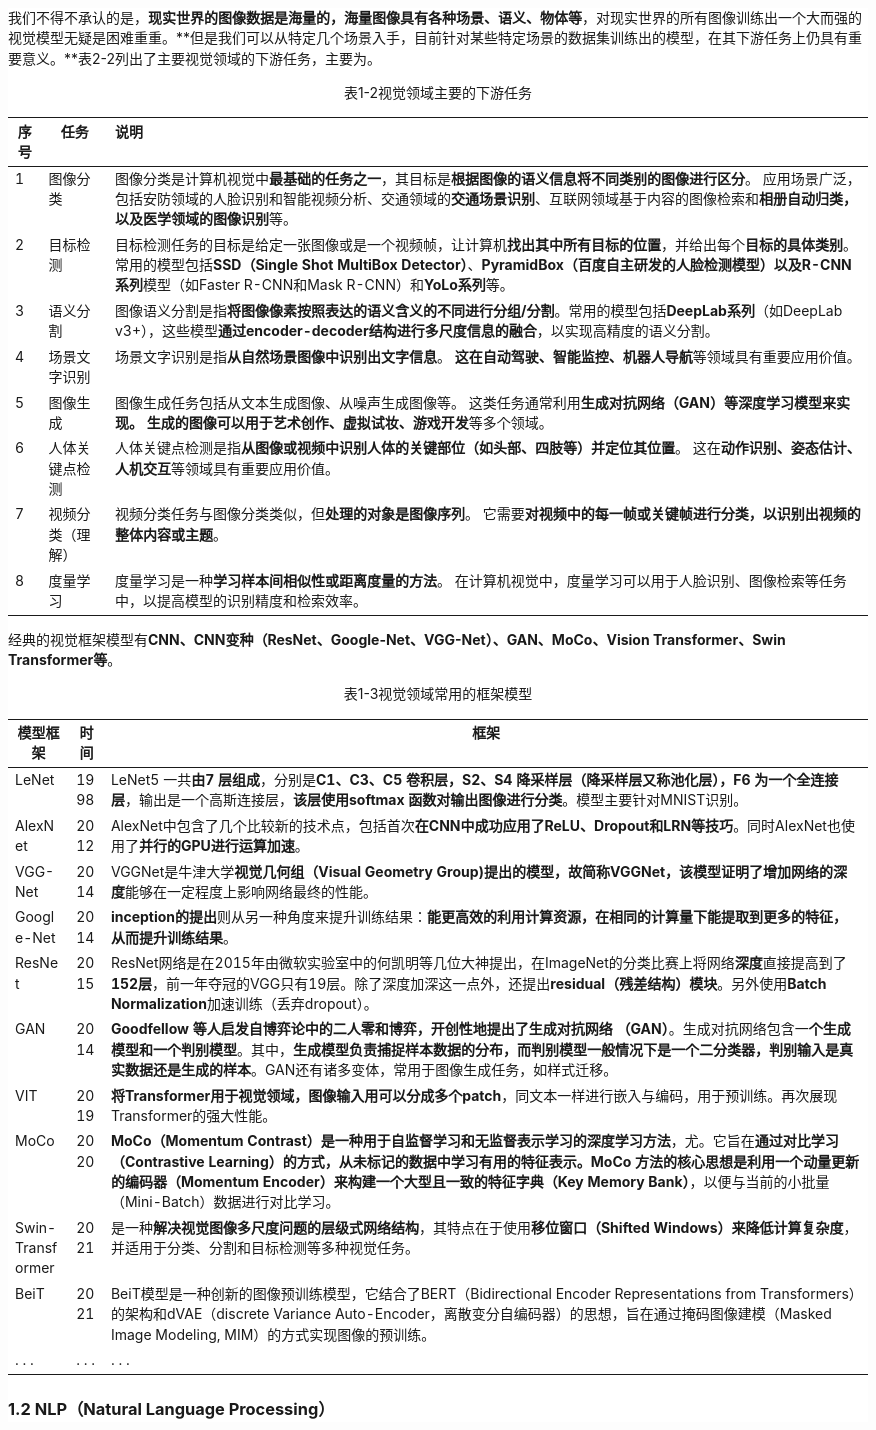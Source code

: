 ​        我们不得不承认的是，**现实世界的图像数据是海量的，海量图像具有各种场景、语义、物体等**，对现实世界的所有图像训练出一个大而强的视觉模型无疑是困难重重。**但是我们可以从特定几个场景入手，目前针对某些特定场景的数据集训练出的模型，在其下游任务上仍具有重要意义。**表2-2列出了主要视觉领域的下游任务，主要为。

<center>表1-2视觉领域主要的下游任务
</center>

| 序号 | 任务             | 说明                                                         |
| ---- | ---------------- | :----------------------------------------------------------- |
| 1    | 图像分类         | 图像分类是计算机视觉中**最基础的任务之一**，其目标是**根据图像的语义信息将不同类别的图像进行区分**。 应用场景广泛，包括安防领域的人脸识别和智能视频分析、交通领域的**交通场景识别**、互联网领域基于内容的图像检索和**相册自动归类，以及医学领域的图像识别**等。 |
| 2    | 目标检测         | 目标检测任务的目标是给定一张图像或是一个视频帧，让计算机**找出其中所有目标的位置**，并给出每个**目标的具体类别**。常用的模型包括**SSD（Single Shot MultiBox Detector）**、**PyramidBox（百度自主研发的人脸检测模型）**以及**R-CNN系列**模型（如Faster R-CNN和Mask R-CNN）和**YoLo系列**等。 |
| 3    | 语义分割         | 图像语义分割是指**将图像像素按照表达的语义含义的不同进行分组/分割**。常用的模型包括**DeepLab系列**（如DeepLab v3+），这些模型**通过encoder-decoder结构进行多尺度信息的融合**，以实现高精度的语义分割。 |
| 4    | 场景文字识别     | 场景文字识别是指**从自然场景图像中识别出文字信息**。 **这在自动驾驶、智能监控、机器人导航**等领域具有重要应用价值。 |
| 5    | 图像生成         | 图像生成任务包括从文本生成图像、从噪声生成图像等。 这类任务通常利用**生成对抗网络（GAN）**等深度学习模型来实现。 生成的图像可以用于**艺术创作、虚拟试妆、游戏开发**等多个领域。 |
| 6    | 人体关键点检测   | 人体关键点检测是指**从图像或视频中识别人体的关键部位（如头部、四肢等）并定位其位置**。 这在**动作识别、姿态估计、人机交互**等领域具有重要应用价值。 |
| 7    | 视频分类（理解） | 视频分类任务与图像分类类似，但**处理的对象是图像序列**。 它需要**对视频中的每一帧或关键帧进行分类，以识别出视频的整体内容或主题**。 |
| 8    | 度量学习         | 度量学习是一种**学习样本间相似性或距离度量的方法**。 在计算机视觉中，度量学习可以用于人脸识别、图像检索等任务中，以提高模型的识别精度和检索效率。 |

​         经典的视觉框架模型有**CNN、CNN变种（ResNet、Google-Net、VGG-Net）、GAN、MoCo、Vision Transformer、Swin Transformer等**。

<center> 表1-3视觉领域常用的框架模型
</center>

| 模型框架         | 时间      | 框架                                                         |
| ---------------- | --------- | ------------------------------------------------------------ |
| LeNet            | 1998      | LeNet5 一共**由7 层组成**，分别是**C1、C3、C5 卷积层，S2、S4 降采样层（降采样层又称池化层），F6 为一个全连接层**，输出是一个高斯连接层，**该层使用softmax 函数对输出图像进行分类**。模型主要针对MNIST识别。 |
| AlexNet          | 2012      | AlexNet中包含了几个比较新的技术点，包括首次**在CNN中成功应用了ReLU、Dropout和LRN等技巧**。同时AlexNet也使用了**并行的GPU进行运算加速**。 |
| VGG-Net          | 2014      | VGGNet是牛津大学**视觉几何组（Visual Geometry Group)**提出的模型，故简称VGGNet，该模型证明了增加网络的**深度**能够在一定程度上影响网络最终的性能。 |
| Google-Net       | 2014      | **inception的提出**则从另一种角度来提升训练结果：**能更高效的利用计算资源，在相同的计算量下能提取到更多的特征，从而提升训练结果**。 |
| ResNet           | 2015      | ResNet网络是在2015年由微软实验室中的何凯明等几位大神提出，在ImageNet的分类比赛上将网络**深度**直接提高到了**152层**，前一年夺冠的VGG只有19层。除了深度加深这一点外，还提出**residual（残差结构）模块**。另外使用**Batch Normalization**加速训练（丢弃dropout）。 |
| GAN              | 2014      | **Goodfellow 等人启发自博弈论中的二人零和博弈，开创性地提出了生成对抗网络 （GAN）**。生成对抗网络包含一**个生成模型和一个判别模型**。其中，**生成模型负责捕捉样本数据的分布，而判别模型一般情况下是一个二分类器，判别输入是真实数据还是生成的样本**。GAN还有诸多变体，常用于图像生成任务，如样式迁移。 |
| VIT              | 2019      | **将Transformer用于视觉领域，图像输入用可以分成多个patch**，同文本一样进行嵌入与编码，用于预训练。再次展现Transformer的强大性能。 |
| MoCo             | 2020      | **MoCo（Momentum Contrast）是一种用于自监督学习和无监督表示学习的深度学习方法**，尤。它旨在**通过对比学习（Contrastive Learning）**的方式，从未标记的数据中学习有用的特征表示。MoCo 方法的核心思想是利用一个**动量更新的编码器（Momentum Encoder）**来构建一个**大型且一致的特征字典（Key Memory Bank）**，以便与当前的小批量（Mini-Batch）数据进行对比学习。 |
| Swin-Transformer | 2021      | 是一种**解决视觉图像多尺度问题的层级式网络结构**，其特点在于使用**移位窗口（Shifted Windows）来降低计算复杂度**，并适用于分类、分割和目标检测等多种视觉任务。 |
| BeiT             | 2021      | BeiT模型是一种创新的图像预训练模型，它结合了BERT（Bidirectional Encoder Representations from Transformers）的架构和dVAE（discrete Variance Auto-Encoder，离散变分自编码器）的思想，旨在通过掩码图像建模（Masked Image Modeling, MIM）的方式实现图像的预训练。 |
| .   .   .        | .   .   . | .   .   .                                                    |



### 1.2 NLP（Natural Language Processing）
